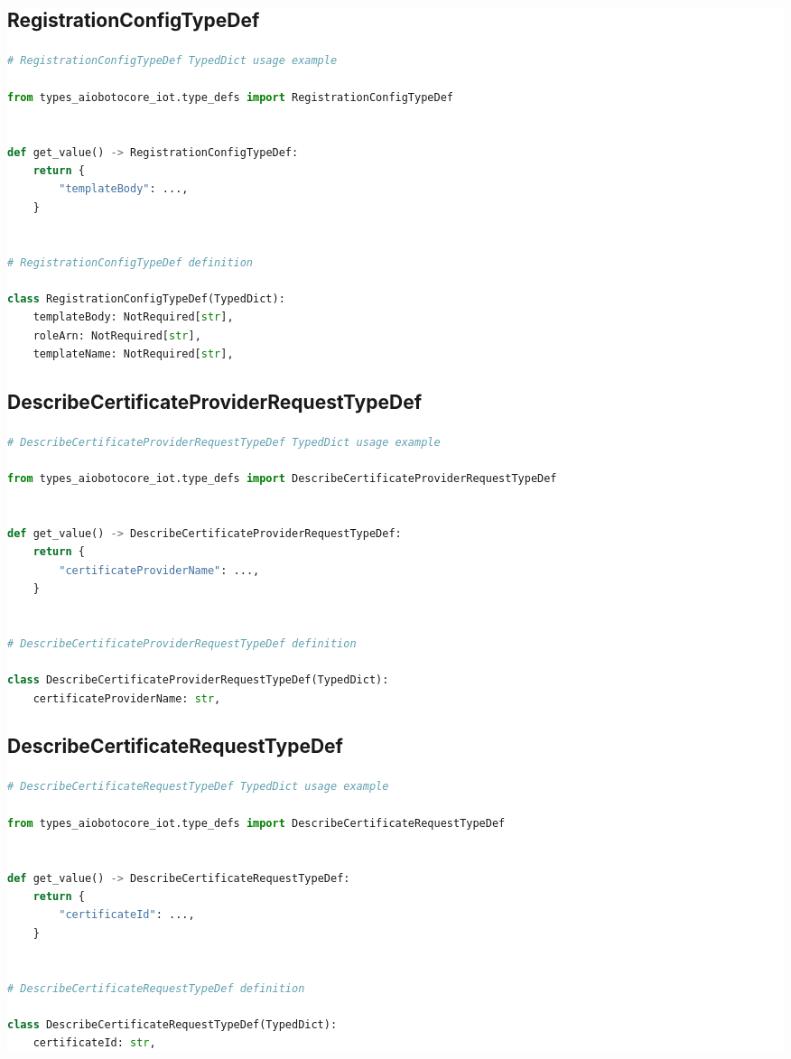 
## RegistrationConfigTypeDef

```python
# RegistrationConfigTypeDef TypedDict usage example

from types_aiobotocore_iot.type_defs import RegistrationConfigTypeDef


def get_value() -> RegistrationConfigTypeDef:
    return {
        "templateBody": ...,
    }


# RegistrationConfigTypeDef definition

class RegistrationConfigTypeDef(TypedDict):
    templateBody: NotRequired[str],
    roleArn: NotRequired[str],
    templateName: NotRequired[str],
```


## DescribeCertificateProviderRequestTypeDef

```python
# DescribeCertificateProviderRequestTypeDef TypedDict usage example

from types_aiobotocore_iot.type_defs import DescribeCertificateProviderRequestTypeDef


def get_value() -> DescribeCertificateProviderRequestTypeDef:
    return {
        "certificateProviderName": ...,
    }


# DescribeCertificateProviderRequestTypeDef definition

class DescribeCertificateProviderRequestTypeDef(TypedDict):
    certificateProviderName: str,
```


## DescribeCertificateRequestTypeDef

```python
# DescribeCertificateRequestTypeDef TypedDict usage example

from types_aiobotocore_iot.type_defs import DescribeCertificateRequestTypeDef


def get_value() -> DescribeCertificateRequestTypeDef:
    return {
        "certificateId": ...,
    }


# DescribeCertificateRequestTypeDef definition

class DescribeCertificateRequestTypeDef(TypedDict):
    certificateId: str,
```

